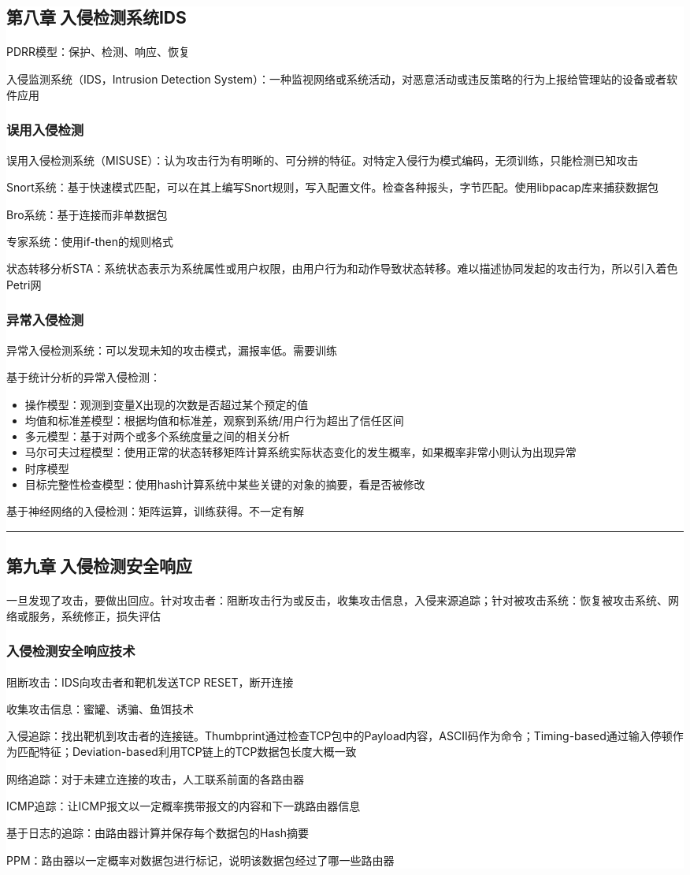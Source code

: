 ## 第八章 入侵检测系统IDS

PDRR模型：保护、检测、响应、恢复

入侵监测系统（IDS，Intrusion Detection System）：一种监视网络或系统活动，对恶意活动或违反策略的行为上报给管理站的设备或者软件应用



### 误用入侵检测

误用入侵检测系统（MISUSE）：认为攻击行为有明晰的、可分辨的特征。对特定入侵行为模式编码，无须训练，只能检测已知攻击

Snort系统：基于快速模式匹配，可以在其上编写Snort规则，写入配置文件。检查各种报头，字节匹配。使用libpacap库来捕获数据包

Bro系统：基于连接而非单数据包

专家系统：使用if-then的规则格式

状态转移分析STA：系统状态表示为系统属性或用户权限，由用户行为和动作导致状态转移。难以描述协同发起的攻击行为，所以引入着色Petri网



### 异常入侵检测

异常入侵检测系统：可以发现未知的攻击模式，漏报率低。需要训练

基于统计分析的异常入侵检测：

- 操作模型：观测到变量X出现的次数是否超过某个预定的值
- 均值和标准差模型：根据均值和标准差，观察到系统/用户行为超出了信任区间
- 多元模型：基于对两个或多个系统度量之间的相关分析
- 马尔可夫过程模型：使用正常的状态转移矩阵计算系统实际状态变化的发生概率，如果概率非常小则认为出现异常
- 时序模型
- 目标完整性检查模型：使用hash计算系统中某些关键的对象的摘要，看是否被修改

基于神经网络的入侵检测：矩阵运算，训练获得。不一定有解

------

## 第九章 入侵检测安全响应

一旦发现了攻击，要做出回应。针对攻击者：阻断攻击行为或反击，收集攻击信息，入侵来源追踪；针对被攻击系统：恢复被攻击系统、网络或服务，系统修正，损失评估

### 入侵检测安全响应技术

阻断攻击：IDS向攻击者和靶机发送TCP RESET，断开连接

收集攻击信息：蜜罐、诱骗、鱼饵技术

入侵追踪：找出靶机到攻击者的连接链。Thumbprint通过检查TCP包中的Payload内容，ASCII码作为命令；Timing-based通过输入停顿作为匹配特征；Deviation-based利用TCP链上的TCP数据包长度大概一致

网络追踪：对于未建立连接的攻击，人工联系前面的各路由器

ICMP追踪：让ICMP报文以一定概率携带报文的内容和下一跳路由器信息

基于日志的追踪：由路由器计算并保存每个数据包的Hash摘要

PPM：路由器以一定概率对数据包进行标记，说明该数据包经过了哪一些路由器
